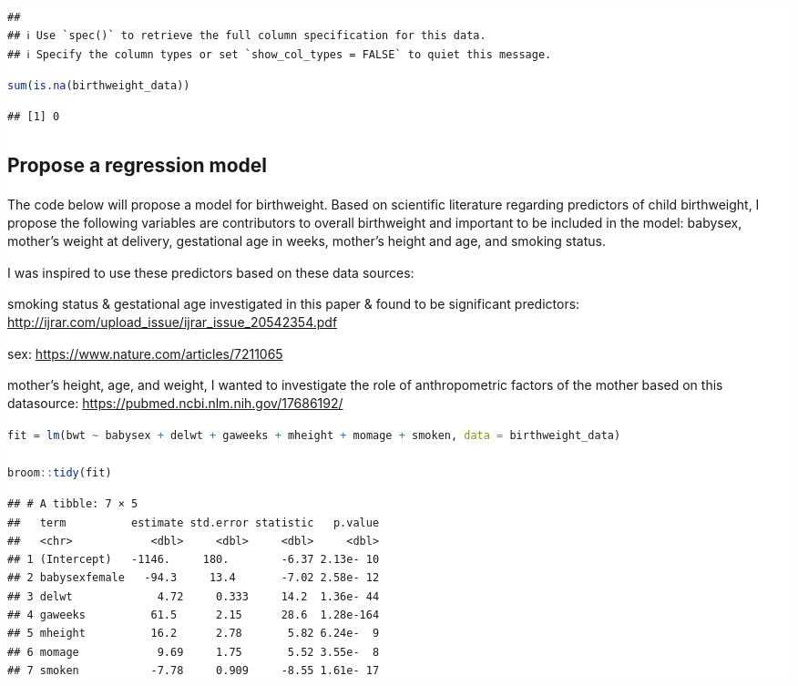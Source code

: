     ## 
    ## ℹ Use `spec()` to retrieve the full column specification for this data.
    ## ℹ Specify the column types or set `show_col_types = FALSE` to quiet this message.

``` r
sum(is.na(birthweight_data))
```

    ## [1] 0

## Propose a regression model

The code below will propose a model for birthweight. Based on scientific
literature regarding predictors of child birthweight, I propose the
following variables are contributors to overall birthweight and
important to be included in the model: babysex, mother’s weight at
delivery, gestational age in weeks, mother’s height and age, and smoking
status.

I was inspired to use these predictors based on these data sources:

smoking status & gestational age investigated in this paper & found to
be significant predictors:
<http://ijrar.com/upload_issue/ijrar_issue_20542354.pdf>

sex: <https://www.nature.com/articles/7211065>

mother’s height, age, and weight, I wanted to investigate the role of
anthropometric factors of the mother based on this datasource:
<https://pubmed.ncbi.nlm.nih.gov/17686192/>

``` r
fit = lm(bwt ~ babysex + delwt + gaweeks + mheight + momage + smoken, data = birthweight_data)

broom::tidy(fit)
```

    ## # A tibble: 7 × 5
    ##   term          estimate std.error statistic   p.value
    ##   <chr>            <dbl>     <dbl>     <dbl>     <dbl>
    ## 1 (Intercept)   -1146.     180.        -6.37 2.13e- 10
    ## 2 babysexfemale   -94.3     13.4       -7.02 2.58e- 12
    ## 3 delwt             4.72     0.333     14.2  1.36e- 44
    ## 4 gaweeks          61.5      2.15      28.6  1.28e-164
    ## 5 mheight          16.2      2.78       5.82 6.24e-  9
    ## 6 momage            9.69     1.75       5.52 3.55e-  8
    ## 7 smoken           -7.78     0.909     -8.55 1.61e- 17
